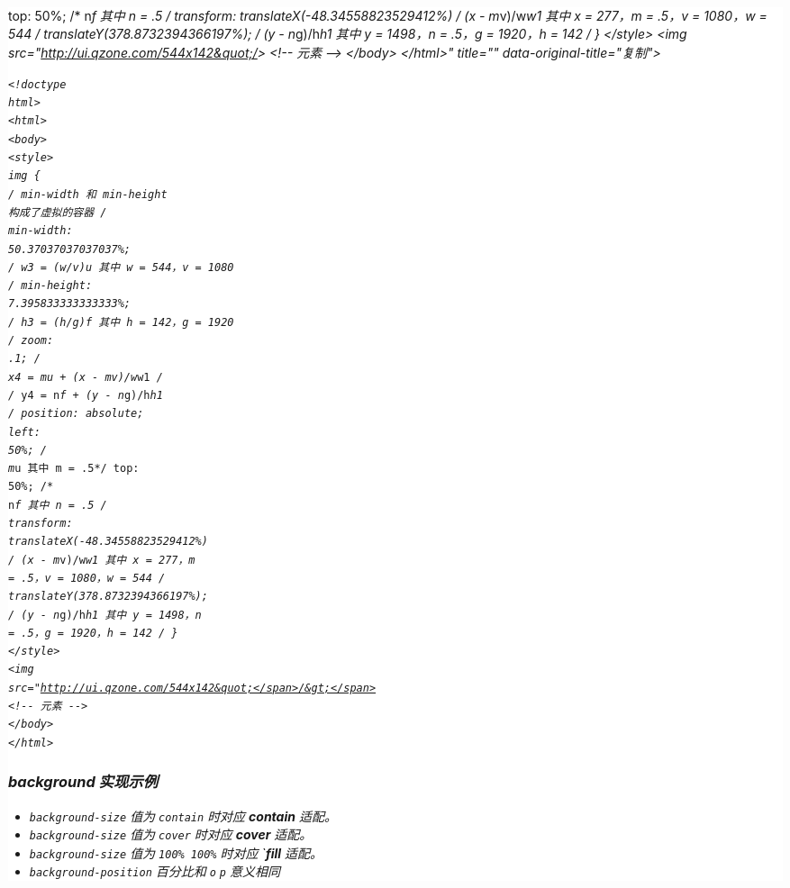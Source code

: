   top: 50%; /* n*f &#x5176;&#x4E2D; n = .5 */
  transform:
    translateX(-48.34558823529412%) /* (x - m*v)/w*w1 &#x5176;&#x4E2D; x = 277&#xFF0C;m = .5&#xFF0C;v = 1080&#xFF0C;w = 544 */
    translateY(378.8732394366197%); /* (y - n*g)/h*h1 &#x5176;&#x4E2D; y = 1498&#xFF0C;n = .5&#xFF0C;g = 1920&#xFF0C;h = 142 */
}
&lt;/style&gt;
&lt;img src=&quot;http://ui.qzone.com/544x142&quot;/&gt; &lt;!-- &#x5143;&#x7D20; --&gt;
&lt;/body&gt;
&lt;/html&gt;" title="" data-original-title="&#x590D;&#x5236;"></span> <span type="button" class="saveToNote code-tool" data-toggle="tooltip" data-placement="top" title="" data-original-title="&#x653E;&#x8FDB;&#x7B14;&#x8BB0;"></span></div></div><pre class="xml hljs"><code class="html"><span class="hljs-meta">&lt;!doctype html&gt;</span>
<span class="hljs-tag">&lt;<span class="hljs-name">html</span>&gt;</span>
<span class="hljs-tag">&lt;<span class="hljs-name">body</span>&gt;</span>
<span class="hljs-tag">&lt;<span class="hljs-name">style</span>&gt;</span><span class="css">
<span class="hljs-selector-tag">img</span> {
  <span class="hljs-comment">/* min-width &#x548C; min-height &#x6784;&#x6210;&#x4E86;&#x865A;&#x62DF;&#x7684;&#x5BB9;&#x5668; */</span>
  <span class="hljs-attribute">min-width</span>: <span class="hljs-number">50.37037037037037%</span>; <span class="hljs-comment">/* w3 = (w/v)*u &#x5176;&#x4E2D; w = 544&#xFF0C;v = 1080 */</span>
  <span class="hljs-attribute">min-height</span>: <span class="hljs-number">7.395833333333333%</span>; <span class="hljs-comment">/* h3 = (h/g)*f &#x5176;&#x4E2D; h = 142&#xFF0C;g = 1920 */</span>
  <span class="hljs-attribute">zoom</span>: .<span class="hljs-number">1</span>;
  <span class="hljs-comment">/* x4 = m*u + (x - m*v)/w*w1 */</span>
  <span class="hljs-comment">/* y4 = n*f + (y - n*g)/h*h1 */</span>
  <span class="hljs-attribute">position</span>: absolute;
  <span class="hljs-attribute">left</span>: <span class="hljs-number">50%</span>; <span class="hljs-comment">/* m*u &#x5176;&#x4E2D; m = .5*/</span>
  <span class="hljs-attribute">top</span>: <span class="hljs-number">50%</span>; <span class="hljs-comment">/* n*f &#x5176;&#x4E2D; n = .5 */</span>
  <span class="hljs-attribute">transform</span>:
    <span class="hljs-built_in">translateX</span>(-48.34558823529412%) <span class="hljs-comment">/* (x - m*v)/w*w1 &#x5176;&#x4E2D; x = 277&#xFF0C;m = .5&#xFF0C;v = 1080&#xFF0C;w = 544 */</span>
    <span class="hljs-built_in">translateY</span>(378.8732394366197%); <span class="hljs-comment">/* (y - n*g)/h*h1 &#x5176;&#x4E2D; y = 1498&#xFF0C;n = .5&#xFF0C;g = 1920&#xFF0C;h = 142 */</span>
}
</span><span class="hljs-tag">&lt;/<span class="hljs-name">style</span>&gt;</span>
<span class="hljs-tag">&lt;<span class="hljs-name">img</span> <span class="hljs-attr">src</span>=<span class="hljs-string">&quot;http://ui.qzone.com/544x142&quot;</span>/&gt;</span> <span class="hljs-comment">&lt;!-- &#x5143;&#x7D20; --&gt;</span>
<span class="hljs-tag">&lt;/<span class="hljs-name">body</span>&gt;</span>
<span class="hljs-tag">&lt;/<span class="hljs-name">html</span>&gt;</span></code></pre><h3 id="articleHeader6">background &#x5B9E;&#x73B0;&#x793A;&#x4F8B;</h3><ul><li><code>background-size</code> &#x503C;&#x4E3A; <code>contain</code> &#x65F6;&#x5BF9;&#x5E94; <strong>contain</strong> &#x9002;&#x914D;&#x3002;</li><li><code>background-size</code> &#x503C;&#x4E3A; <code>cover</code> &#x65F6;&#x5BF9;&#x5E94; <strong>cover</strong> &#x9002;&#x914D;&#x3002;</li><li><code>background-size</code> &#x503C;&#x4E3A; <code>100% 100%</code> &#x65F6;&#x5BF9;&#x5E94; `<strong>fill</strong> &#x9002;&#x914D;&#x3002;</li><li><code>background-position</code> &#x767E;&#x5206;&#x6BD4;&#x548C; <code>o</code> <code>p</code> &#x610F;&#x4E49;&#x76F8;&#x540C;</li></ul><div class="widget-codetool" style="display:none"><div class="widget-codetool--inner"><span class="selectCode code-tool" data-toggle="tooltip" data-placement="top" title="" data-original-title="&#x5168;&#x9009;"></span> <span type="button" class="copyCode code-tool" data-toggle="tooltip" data-placement="top" data-clipboard-text="&lt;!doctype html&gt;
&lt;html&gt;
&lt;body&gt;
&lt;style&gt;
div {
  position: absolute;
  width: 50.37037037037037%; /* w3 = w/v*u &#x5176;&#x4E2D; w = 544&#xFF0C;v = 1080 */
  height: 7.395833333333333%; /* h3 = h/g*f &#x5176;&#x4E2D; h = 142&#xFF0C;g = 1920 */
  background: url(http://ui.qzone.com/544x142) no-repeat; /* &#x80CC;&#x666F;&#x56FE;&#x505A;&#x5143;&#x7D20; */
